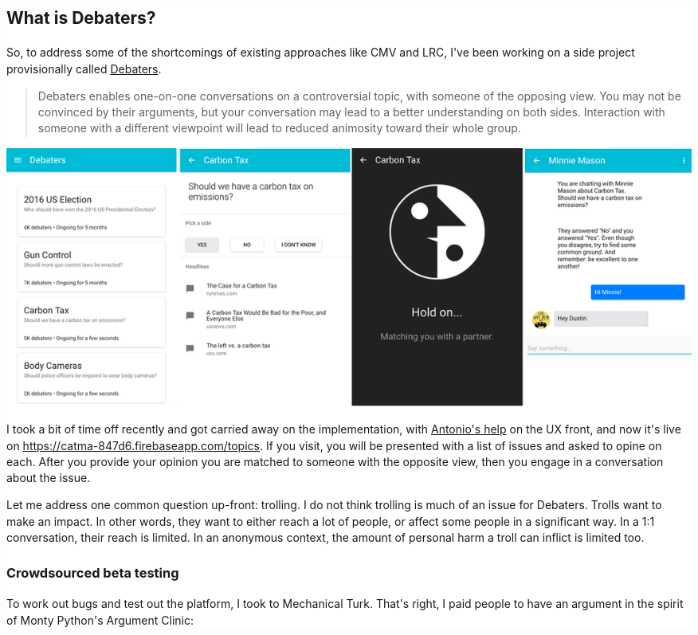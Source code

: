 [donald]: https://www.reddit.com/r/The_Donald/
[yudkowsky]: https://wiki.lesswrong.com/wiki/How_To_Actually_Change_Your_Mind


## What is Debaters?

So, to address some of the shortcomings of existing approaches like CMV and LRC,
I've been working on a side project provisionally called [Debaters][debaters].

> Debaters enables one-on-one conversations on a controversial topic, with
> someone of the opposing view. You may not be convinced by their arguments,
> but your conversation may lead to a better understanding on both sides.
> Interaction with someone with a different viewpoint will lead to reduced
> animosity toward their whole group.

![Screenshots of Debaters](debaters.png)

I took a bit of time off recently and got carried away on the implementation,
with [Antonio's help][antonio] on the UX front, and now it's live on
<https://catma-847d6.firebaseapp.com/topics>. If you visit, you will be
presented with a list of issues and asked to opine on each. After you provide
your opinion you are matched to someone with the opposite view, then you engage
in a conversation about the issue.

Let me address one common question up-front: trolling. I do not think trolling
is much of an issue for Debaters. Trolls want to make an impact. In other words,
they want to either reach a lot of people, or affect some people in a
significant way. In a 1:1 conversation, their reach is limited. In an anonymous
context, the amount of personal harm a troll can inflict is limited too.

### Crowdsourced beta testing

To work out bugs and test out the platform, I took to Mechanical Turk. That's
right, I paid people to have an argument in the spirit of Monty Python's
Argument Clinic:

<iframe width="600" height="337" src="//www.youtube.com/embed/kQFKtI6gn9Y" frameborder="0" allowfullscreen></iframe>


[bread]: /hot-bread-delicious-deadly/
[mcluhan]: http://www.marshallmcluhan.com/biography/
[debaters]: https://catma-847d6.firebaseapp.com/topics
[ssc]: https://slatestarcodex.com/2014/09/30/i-can-tolerate-anything-except-the-outgroup/
[lrc]: http://www.livingroomconversations.org/
[cmv]: https://www.reddit.com/r/changemyview/
[meetup]: https://www.meetup.com/Bay-Area-Conservatives/
[antonio]: https://twitter.com/abmcosta
[python]: https://www.youtube.com/watch?v=kQFKtI6gn9Y
[notifications]: https://developers.google.com/web/fundamentals/engage-and-retain/push-notifications/
[soldiers]: https://wiki.lesswrong.com/wiki/Arguments_as_soldiers
[veggies]: https://www.washingtonpost.com/national/health-science/your-kid-hates-veggies-you-may-be-to-blame-but-its-possible-to-make-peas-more-palatable/2014/03/17/ac9e39d8-8466-11e3-9dd4-e7278db80d86_story.html
[nudge]: https://en.wikipedia.org/wiki/Nudge_theory
[anti-nudge]: https://www.theguardian.com/commentisfree/2014/apr/24/nudge-backlash-free-society-dignity-coercion
[iraqi]: http://wolfmanproductions.com/haider-hamza/
[swede]: https://www.theswedishnumber.com/
[krugman]: https://www.nytimes.com/2017/02/27/opinion/the-uses-of-outrage.html
[asteroids]: http://asteroidsclub.org/